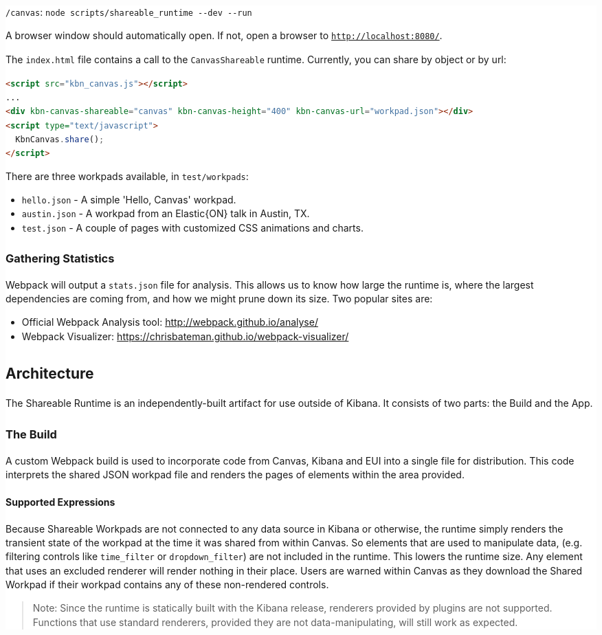`/canvas`: `node scripts/shareable_runtime --dev --run`

A browser window should automatically open. If not, open a browser to [`http://localhost:8080/`](http://localhost:8080).

The `index.html` file contains a call to the `CanvasShareable` runtime. Currently, you can share by object or by url:

```html
<script src="kbn_canvas.js"></script>
...
<div kbn-canvas-shareable="canvas" kbn-canvas-height="400" kbn-canvas-url="workpad.json"></div>
<script type="text/javascript">
  KbnCanvas.share();
</script>
```

There are three workpads available, in `test/workpads`:

- `hello.json` - A simple 'Hello, Canvas' workpad.
- `austin.json` - A workpad from an Elastic{ON} talk in Austin, TX.
- `test.json` - A couple of pages with customized CSS animations and charts.

### Gathering Statistics

Webpack will output a `stats.json` file for analysis. This allows us to know how large the runtime is, where the largest dependencies are coming from, and how we might prune down its size. Two popular sites are:

- Official Webpack Analysis tool: http://webpack.github.io/analyse/
- Webpack Visualizer: https://chrisbateman.github.io/webpack-visualizer/

## Architecture

The Shareable Runtime is an independently-built artifact for use outside of Kibana. It consists of two parts: the Build and the App.

### The Build

A custom Webpack build is used to incorporate code from Canvas, Kibana and EUI into a single file for distribution. This code interprets the shared JSON workpad file and renders the pages of elements within the area provided.

#### Supported Expressions

Because Shareable Workpads are not connected to any data source in Kibana or otherwise, the runtime simply renders the transient state of the workpad at the time it was shared from within Canvas. So elements that are used to manipulate data, (e.g. filtering controls like `time_filter` or `dropdown_filter`) are not included in the runtime. This lowers the runtime size. Any element that uses an excluded renderer will render nothing in their place. Users are warned within Canvas as they download the Shared Workpad if their workpad contains any of these non-rendered controls.

> Note: Since the runtime is statically built with the Kibana release, renderers provided by plugins are not supported. Functions that use standard renderers, provided they are not data-manipulating, will still work as expected.
